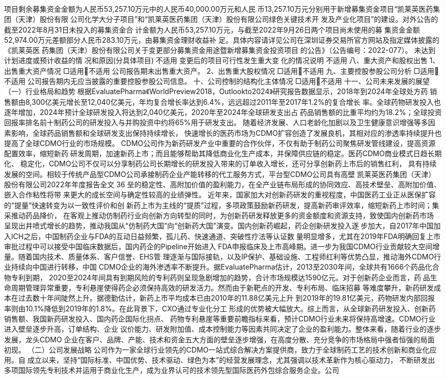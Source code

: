 项目剩余募集资金金额为人民币53,257.10万元中的人民币40,000.00万元和人民
币13,257.10万元分别用于新增募集资金项目“凯莱英医药集团（天津）股份有限
公司化学大分子项目”和“凯莱英医药集团（天津）股份有限公司绿色关键技术开
发及产业化项目”的建设。对外公告的截至2022年8月31日未投入的募集资金合
计金额为人民币53,257.10万元，与截至2022年9月26日两个项目尚未使用的募
集资金金额52,974.00万元差额部分人民币283.10万元，由募集资金理财收益补
足。具体内容请详见公司在深圳证券交易所官方网站及指定媒体披露的《凯莱英医
药集团（天津）股份有限公司关于变更部分募集资金用途暨新增募集资金投资项目
的公告》（公告编号：2022-077）。
未达到计划进度或预计收益的情
况和原因(分具体项目)
不适用
变更后的项目可行性发生重大变
化的情况说明
不适用
八、重大资产和股权出售
1、出售重大资产情况
□适用不适用
公司报告期未出售重大资产。
2、出售重大股权情况
□适用不适用
九、主要控股参股公司分析
□适用不适用
公司报告期内无应当披露的重要控股参股公司信息。
十、公司控制的结构化主体情况
□适用不适用
十一、公司未来发展的展望
（一）行业格局和趋势
根据EvaluatePharma《WorldPreview2018，Outlookto2024》研究报告数据显示，2018年到2024年全球处方药
销售额由8,300亿美元增长至12,040亿美元，年均复合增长率达到6.4%，远远超过2011年至2017年1.2%的复合增长
率。全球药物研发投入也逐年增加，2024年预计全球研发投入将达到2,040亿美元，2020年至2024年全球研发支出占
药品销售额的比重平均约为18.2%；全球投资回报率排名前十制药公司的研发投入与并购投资中约将65%用于研发支出。
随着经济发展、人口老龄化加剧以及卫生健康意识增强等多因素影响，全球药品销售额和全球研发支出保持持续增长，
快速增长的医药市场为CDMO扩容创造了发展良机，其相对应的渗透率持续提升也提高了全球CDMO行业的市场规模。
CDMO公司作为新药研发产业中重要的合作伙伴，不仅有助于制药公司聚焦研发管线建设，提高资源配置效率，缩短新药
研发周期，加速新药上市；而且能够帮助其降低商业化生产成本，并保障供应链的稳定。医药CDMO商业模式日趋长期化、
稳定化，CDMO公司不仅可以分享制药公司长期增长的研发投入带来的订单收入增长，还可分享创新药上市后的销售红利，
具有持续发展的空间。相较于传统产品型CDMO公司承接制药企业产能转移的代工服务方式，平台型CDMO公司具有高壁
凯莱英医药集团（天津）股份有限公司2022年年度报告全文
36
垒的稳定性、高附加价值的盈利能力，在全产业链布局形成的协同效应、高技术壁垒、高附加价值、嵌入合作粘性将带
来更大的成长空间与确定性较高的业绩弹性。
近年来，国家加大对创新药研发的重视程度，中国医药工业正从医保扩容的“提量”快速转变为以一致性评价和创
新药上市为主线的“提质”过程，多项政策鼓励新药研发，提高新药审评效率，缩短新药上市时间；集采推动药品降价，
在客观上推动仿制药行业向创新方向转型的同时，为创新药研发释放更多的资金额度和资源支持，致使国内创新药市场
呈现出井喷式增长的趋势，推动我国从“仿制药大国”向“创新药大国”演变。国内创新药崛起，药企创新研发投入逐
步加大，自2017年中国加入ICH之后，中国制药企业与FDA的互动日益频繁，孤儿药、快速通道、突破性疗法等认证数
量明显增多，尤其在2019年FDA明确回复上市审批过程中可以接受中国临床数据后，国内药企的Pipeline开始进入
FDA申报临床及上市高峰期。进一步为我国CDMO行业贡献较大空间增量。随着国内技术、质量体系、客户信誉、EHS管
理逐渐与国际接轨，以及IP保护、基础设施、工程师红利等优势凸显，推动海外CDMO行业持续向中国进行转移，中国
CDMO企业的海外渗透率不断提升。据EvaluatePharma估计，2013至2030年间，全球共有1666个药品化合物专利到期，
2020至2024年间具有到期风险的专利药则呈现急剧增加的趋势，合计市场规模达1590亿元。对于创新药企业而言，药
品生命周期管理异常重要，专利悬崖使得药企必须保持高效的研发活力。然而由于新靶点的开发、专利布局、临床招募
等难度攀升，新药研发成本在过去数十年间陡然上升。据德勤估计，新药上市平均成本已由2010年的11.88亿美元上升
到2019年的19.81亿美元，药物研发内部回报率则由10.1%降低到2019年的1.8%。在此背景下，CXO通过专业化分工
形成的优势被大幅放大。综上而言，从全球新药研发投入、创新药销售额、我国新药研发投入、国内药企国际化拐点、
药物专利悬崖等重要前瞻指标来看，预计CDMO行业未来将保持高增速。CDMO行业进入壁垒逐步升高，订单结构、企业
议价能力、研发附加值、成本控制能力等因素共同决定了企业的盈利能力。整体来看，随着行业的逐步发展，龙头CDMO
企业在客户、品牌、产能、技术和资金五大方面的壁垒逐步增强，在高度分散、充分竞争的市场格局中强者恒强的局面
初现。
（二）公司发展战略
公司作为一家全球行业领先的CDMO一站式综合解决方案提供商，致力于全球制药工艺的技术创新和商业化应用。自
成立以来，坚持“国际标准、中国优势、技术驱动、绿色为本”的经营发展理念，尤其强调以技术革新作为核心驱动力，
不断研发出多项国际领先专利技术并运用于商业化生产，成为业界认可的技术领先型国际医药外包综合服务企业。公司